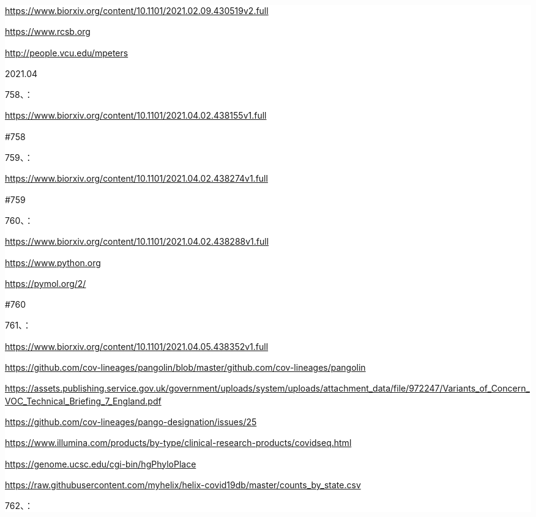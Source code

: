 
https://www.biorxiv.org/content/10.1101/2021.02.09.430519v2.full


https://www.rcsb.org


http://people.vcu.edu/mpeters


2021.04


758、：


https://www.biorxiv.org/content/10.1101/2021.04.02.438155v1.full


#758


759、：


https://www.biorxiv.org/content/10.1101/2021.04.02.438274v1.full


#759


760、：


https://www.biorxiv.org/content/10.1101/2021.04.02.438288v1.full


https://www.python.org


https://pymol.org/2/


#760


761、：


https://www.biorxiv.org/content/10.1101/2021.04.05.438352v1.full


https://github.com/cov-lineages/pangolin/blob/master/github.com/cov-lineages/pangolin


https://assets.publishing.service.gov.uk/government/uploads/system/uploads/attachment_data/file/972247/Variants_of_Concern_VOC_Technical_Briefing_7_England.pdf


https://github.com/cov-lineages/pango-designation/issues/25


https://www.illumina.com/products/by-type/clinical-research-products/covidseq.html


https://genome.ucsc.edu/cgi-bin/hgPhyloPlace


https://raw.githubusercontent.com/myhelix/helix-covid19db/master/counts_by_state.csv


762、：
